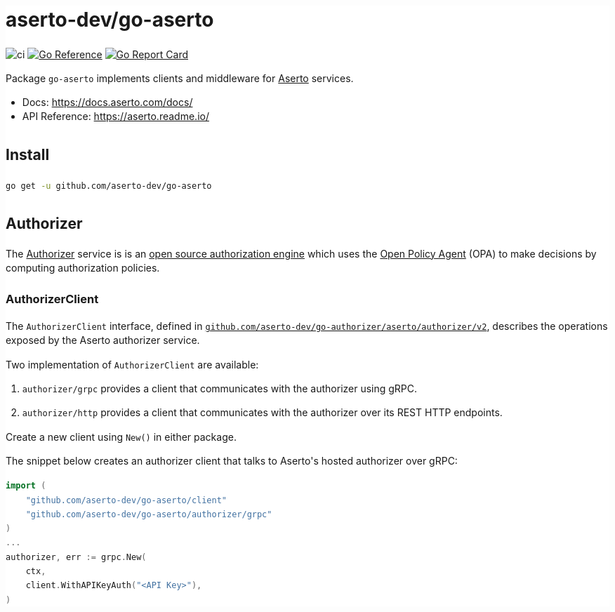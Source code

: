 # aserto-dev/go-aserto

![ci](https://github.com/aserto-dev/go-aserto/workflows/ci/badge.svg)
[![Go Reference](https://pkg.go.dev/badge/github.com/aserto-dev/go-aserto.svg)](https://pkg.go.dev/github.com/aserto-dev/go-aserto)
[![Go Report Card](https://goreportcard.com/badge/github.com/aserto-dev/go-aserto)](https://goreportcard.com/report/github.com/aserto-dev/go-aserto)

Package `go-aserto` implements clients and middleware for [Aserto](http://aserto.com) services.

* Docs: https://docs.aserto.com/docs/
* API Reference:  https://aserto.readme.io/


## Install

```sh
go get -u github.com/aserto-dev/go-aserto
```

## Authorizer

The [Authorizer](https://docs.aserto.com/docs/overview/authorizer) service is is an [open source authorization engine](https://www.topaz.sh)
which uses the [Open Policy Agent](https://www.openpolicyagent.org) (OPA) to make decisions by computing authorization
policies.


### AuthorizerClient

The `AuthorizerClient` interface, defined in
[`github.com/aserto-dev/go-authorizer/aserto/authorizer/v2`](https://github.com/aserto-dev/go-authorizer/blob/main/aserto/authorizer/v2/authorizer_grpc.pb.go#L34),
describes the operations exposed by the Aserto authorizer service.

Two implementation of `AuthorizerClient` are available:

1. `authorizer/grpc` provides a client that communicates with the authorizer using gRPC.

2. `authorizer/http` provides a client that communicates with the authorizer over its REST HTTP endpoints.


Create a new client using `New()` in either package.

The snippet below creates an authorizer client that talks to Aserto's hosted authorizer over gRPC:

```go
import (
	"github.com/aserto-dev/go-aserto/client"
	"github.com/aserto-dev/go-aserto/authorizer/grpc"
)
...
authorizer, err := grpc.New(
	ctx,
	client.WithAPIKeyAuth("<API Key>"),
)
```
